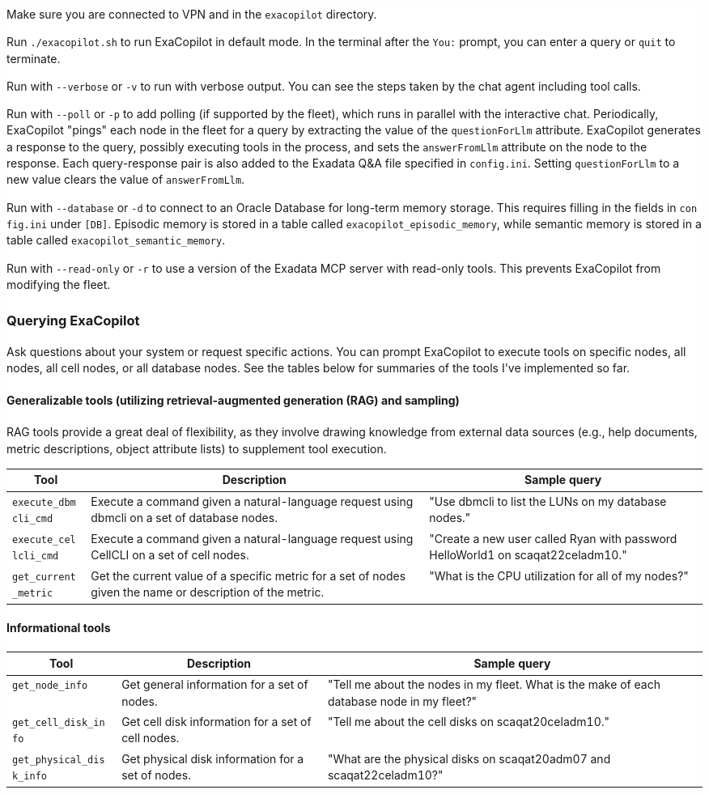 Make sure you are connected to VPN and in the `exacopilot` directory.

Run `./exacopilot.sh` to run ExaCopilot in default mode. In the terminal after the `You:` prompt, you can enter a query or `quit` to terminate.

Run with `--verbose` or `-v` to run with verbose output. You can see the steps taken by the chat agent including tool calls.

Run with `--poll` or `-p` to add polling (if supported by the fleet), which runs in parallel with the interactive chat. Periodically, ExaCopilot "pings" each node in the fleet for a query by extracting the value of the `questionForLlm` attribute. ExaCopilot generates a response to the query, possibly executing tools in the process, and sets the `answerFromLlm` attribute on the node to the response. Each query-response pair is also added to the Exadata Q&A file specified in `config.ini`. Setting `questionForLlm` to a new value clears the value of `answerFromLlm`.

Run with `--database` or `-d` to connect to an Oracle Database for long-term memory storage. This requires filling in the fields in `config.ini` under `[DB]`. Episodic memory is stored in a table called `exacopilot_episodic_memory`, while semantic memory is stored in a table called `exacopilot_semantic_memory`.

Run with `--read-only` or `-r` to use a version of the Exadata MCP server with read-only tools. This prevents ExaCopilot from modifying the fleet.

### Querying ExaCopilot

Ask questions about your system or request specific actions. You can prompt ExaCopilot to execute tools on specific nodes, all nodes, all cell nodes, or all database nodes. See the tables below for summaries of the tools I've implemented so far.

#### Generalizable tools (utilizing retrieval-augmented generation (RAG) and sampling)

RAG tools provide a great deal of flexibility, as they involve drawing knowledge from external data sources (e.g., help documents, metric descriptions, object attribute lists) to supplement tool execution.

| Tool | Description | Sample query |
| - | - | - |
| `execute_dbmcli_cmd` | Execute a command given a natural-language request using dbmcli on a set of database nodes. | "Use dbmcli to list the LUNs on my database nodes." |
| `execute_cellcli_cmd` | Execute a command given a natural-language request using CellCLI on a set of cell nodes. | "Create a new user called Ryan with password HelloWorld1 on scaqat22celadm10." |
| `get_current_metric` | Get the current value of a specific metric for a set of nodes given the name or description of the metric. | "What is the CPU utilization for all of my nodes?" |

#### Informational tools

| Tool | Description | Sample query |
| - | - | - |
| `get_node_info` | Get general information for a set of nodes. | "Tell me about the nodes in my fleet. What is the make of each database node in my fleet?" |
| `get_cell_disk_info` | Get cell disk information for a set of cell nodes. | "Tell me about the cell disks on scaqat20celadm10." |
| `get_physical_disk_info` | Get physical disk information for a set of nodes. | "What are the physical disks on scaqat20adm07 and scaqat22celadm10?" |

